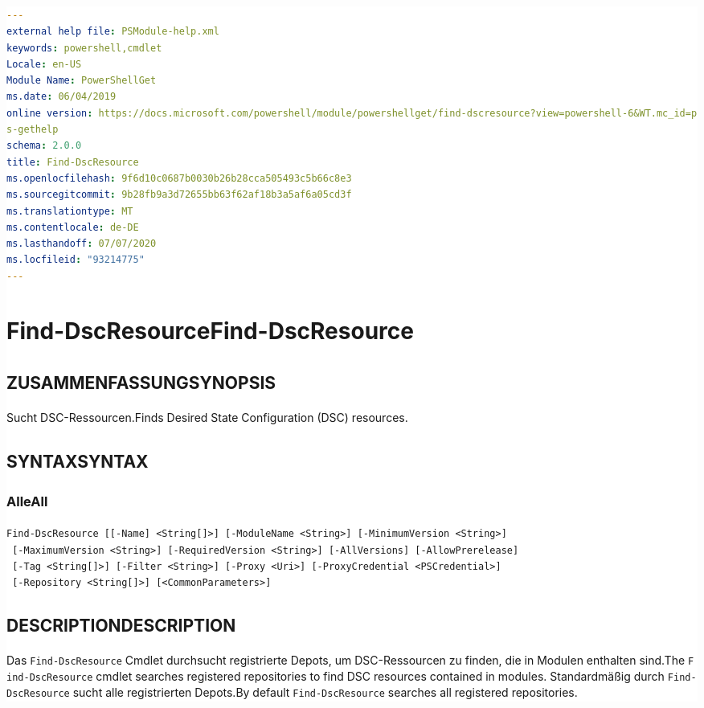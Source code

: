 ```yaml
---
external help file: PSModule-help.xml
keywords: powershell,cmdlet
Locale: en-US
Module Name: PowerShellGet
ms.date: 06/04/2019
online version: https://docs.microsoft.com/powershell/module/powershellget/find-dscresource?view=powershell-6&WT.mc_id=ps-gethelp
schema: 2.0.0
title: Find-DscResource
ms.openlocfilehash: 9f6d10c0687b0030b26b28cca505493c5b66c8e3
ms.sourcegitcommit: 9b28fb9a3d72655bb63f62af18b3a5af6a05cd3f
ms.translationtype: MT
ms.contentlocale: de-DE
ms.lasthandoff: 07/07/2020
ms.locfileid: "93214775"
---
```

# <span data-ttu-id="77564-103">Find-DscResource</span><span class="sxs-lookup"><span data-stu-id="77564-103">Find-DscResource</span></span>

## <span data-ttu-id="77564-104">ZUSAMMENFASSUNG</span><span class="sxs-lookup"><span data-stu-id="77564-104">SYNOPSIS</span></span>
<span data-ttu-id="77564-105">Sucht DSC-Ressourcen.</span><span class="sxs-lookup"><span data-stu-id="77564-105">Finds Desired State Configuration (DSC) resources.</span></span>

## <span data-ttu-id="77564-106">SYNTAX</span><span class="sxs-lookup"><span data-stu-id="77564-106">SYNTAX</span></span>

### <span data-ttu-id="77564-107">Alle</span><span class="sxs-lookup"><span data-stu-id="77564-107">All</span></span>

```
Find-DscResource [[-Name] <String[]>] [-ModuleName <String>] [-MinimumVersion <String>]
 [-MaximumVersion <String>] [-RequiredVersion <String>] [-AllVersions] [-AllowPrerelease]
 [-Tag <String[]>] [-Filter <String>] [-Proxy <Uri>] [-ProxyCredential <PSCredential>]
 [-Repository <String[]>] [<CommonParameters>]
```

## <span data-ttu-id="77564-108">DESCRIPTION</span><span class="sxs-lookup"><span data-stu-id="77564-108">DESCRIPTION</span></span>

<span data-ttu-id="77564-109">Das `Find-DscResource` Cmdlet durchsucht registrierte Depots, um DSC-Ressourcen zu finden, die in Modulen enthalten sind.</span><span class="sxs-lookup"><span data-stu-id="77564-109">The `Find-DscResource` cmdlet searches registered repositories to find DSC resources contained in modules.</span></span> <span data-ttu-id="77564-110">Standardmäßig durch `Find-DscResource` sucht alle registrierten Depots.</span><span class="sxs-lookup"><span data-stu-id="77564-110">By default `Find-DscResource` searches all registered repositories.</span></span>
